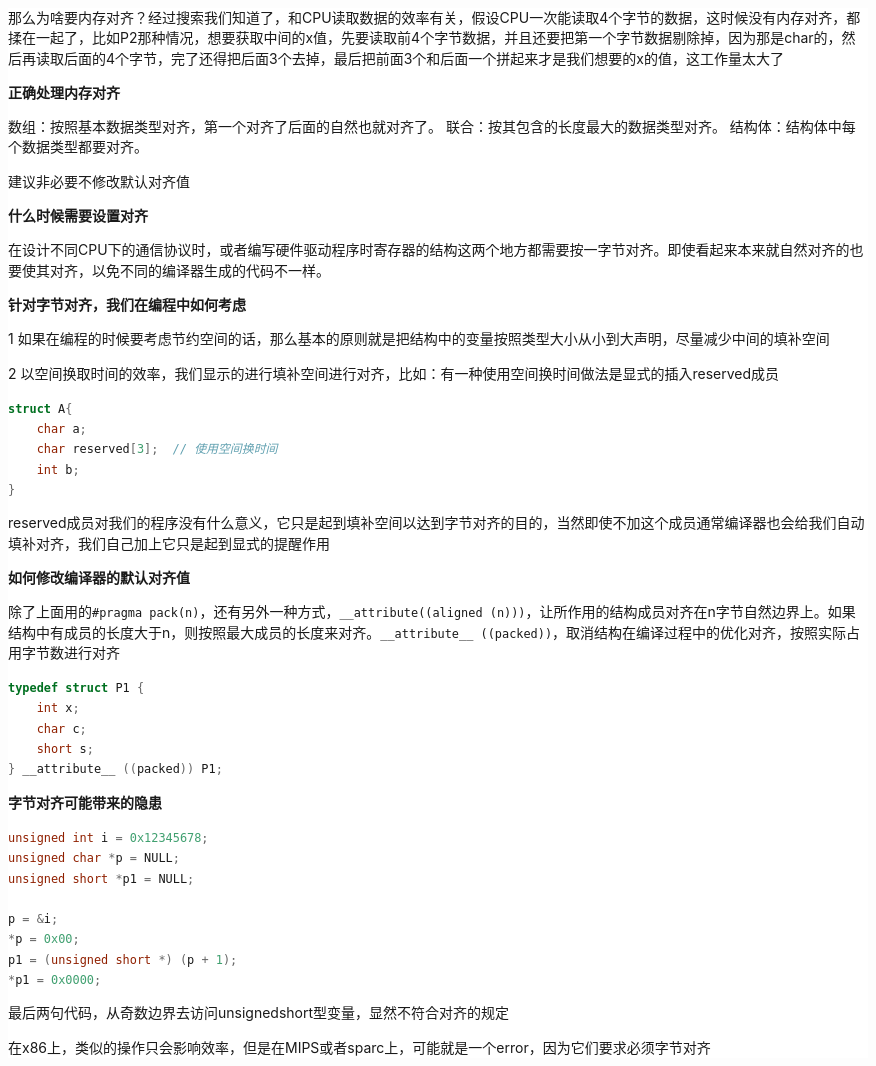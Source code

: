 那么为啥要内存对齐？经过搜索我们知道了，和CPU读取数据的效率有关，假设CPU一次能读取4个字节的数据，这时候没有内存对齐，都揉在一起了，比如P2那种情况，想要获取中间的x值，先要读取前4个字节数据，并且还要把第一个字节数据剔除掉，因为那是char的，然后再读取后面的4个字节，完了还得把后面3个去掉，最后把前面3个和后面一个拼起来才是我们想要的x的值，这工作量太大了

**正确处理内存对齐**

数组：按照基本数据类型对齐，第一个对齐了后面的自然也就对齐了。 
联合：按其包含的长度最大的数据类型对齐。 
结构体：结构体中每个数据类型都要对齐。

建议非必要不修改默认对齐值

**什么时候需要设置对齐**

在设计不同CPU下的通信协议时，或者编写硬件驱动程序时寄存器的结构这两个地方都需要按一字节对齐。即使看起来本来就自然对齐的也要使其对齐，以免不同的编译器生成的代码不一样。

**针对字节对齐，我们在编程中如何考虑**

1 如果在编程的时候要考虑节约空间的话，那么基本的原则就是把结构中的变量按照类型大小从小到大声明，尽量减少中间的填补空间

2 以空间换取时间的效率，我们显示的进行填补空间进行对齐，比如：有一种使用空间换时间做法是显式的插入reserved成员

```c
struct A{
    char a;
    char reserved[3];  // 使用空间换时间
    int b;
}
```

reserved成员对我们的程序没有什么意义，它只是起到填补空间以达到字节对齐的目的，当然即使不加这个成员通常编译器也会给我们自动填补对齐，我们自己加上它只是起到显式的提醒作用

**如何修改编译器的默认对齐值**

除了上面用的`#pragma pack(n)`，还有另外一种方式，`__attribute((aligned (n)))`，让所作用的结构成员对齐在n字节自然边界上。如果结构中有成员的长度大于n，则按照最大成员的长度来对齐。`__attribute__ ((packed))`，取消结构在编译过程中的优化对齐，按照实际占用字节数进行对齐

```c
typedef struct P1 {
    int x;
    char c;
    short s;
} __attribute__ ((packed)) P1;
```

**字节对齐可能带来的隐患**

```c
unsigned int i = 0x12345678;
unsigned char *p = NULL;
unsigned short *p1 = NULL;

p = &i;
*p = 0x00;
p1 = (unsigned short *) (p + 1);
*p1 = 0x0000;
```

最后两句代码，从奇数边界去访问unsignedshort型变量，显然不符合对齐的规定

在x86上，类似的操作只会影响效率，但是在MIPS或者sparc上，可能就是一个error，因为它们要求必须字节对齐
